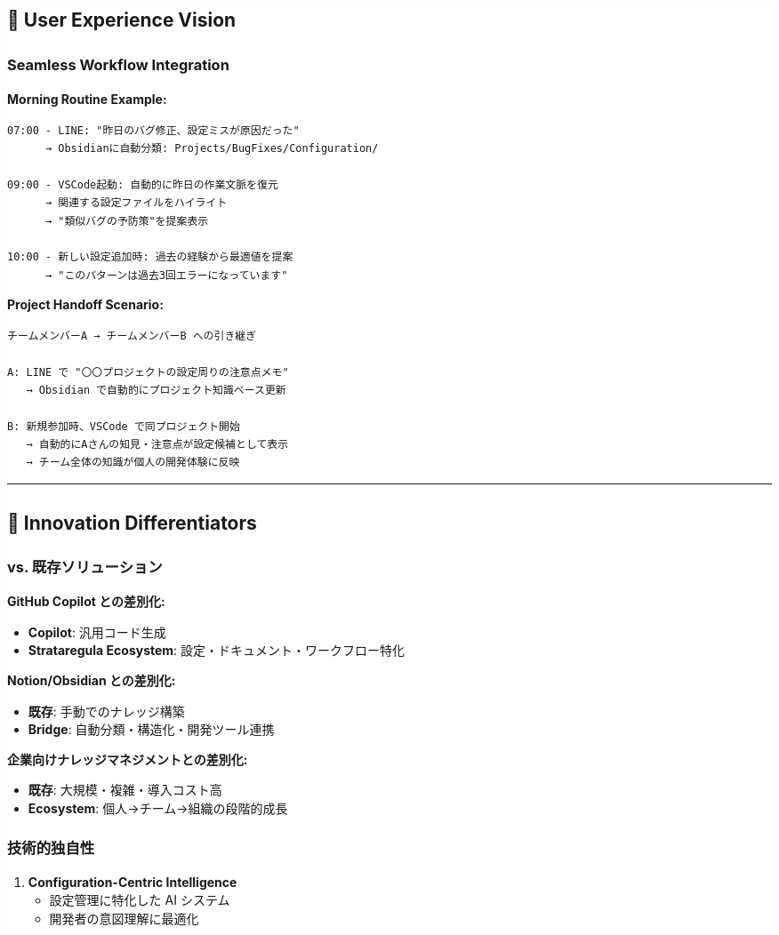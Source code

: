 ## 🎨 User Experience Vision

### Seamless Workflow Integration

**Morning Routine Example:**
```
07:00 - LINE: "昨日のバグ修正、設定ミスが原因だった"
      → Obsidianに自動分類: Projects/BugFixes/Configuration/
      
09:00 - VSCode起動: 自動的に昨日の作業文脈を復元
      → 関連する設定ファイルをハイライト
      → "類似バグの予防策"を提案表示
      
10:00 - 新しい設定追加時: 過去の経験から最適値を提案
      → "このパターンは過去3回エラーになっています"
```

**Project Handoff Scenario:**
```
チームメンバーA → チームメンバーB への引き継ぎ

A: LINE で "〇〇プロジェクトの設定周りの注意点メモ"
   → Obsidian で自動的にプロジェクト知識ベース更新

B: 新規参加時、VSCode で同プロジェクト開始
   → 自動的にAさんの知見・注意点が設定候補として表示
   → チーム全体の知識が個人の開発体験に反映
```

---

## 🚀 Innovation Differentiators

### vs. 既存ソリューション

**GitHub Copilot との差別化:**
- **Copilot**: 汎用コード生成
- **Strataregula Ecosystem**: 設定・ドキュメント・ワークフロー特化

**Notion/Obsidian との差別化:**
- **既存**: 手動でのナレッジ構築
- **Bridge**: 自動分類・構造化・開発ツール連携

**企業向けナレッジマネジメントとの差別化:**
- **既存**: 大規模・複雑・導入コスト高
- **Ecosystem**: 個人→チーム→組織の段階的成長

### 技術的独自性

1. **Configuration-Centric Intelligence**
   - 設定管理に特化した AI システム
   - 開発者の意図理解に最適化

